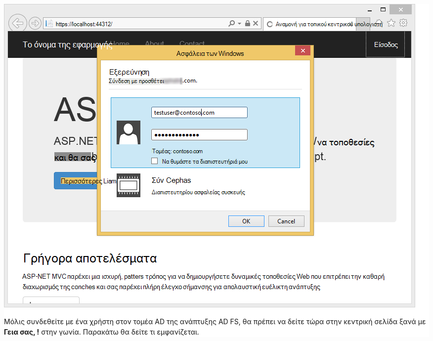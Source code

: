 ![](./media/web-sites-dotnet-lob-application-adfs/9-test-debugging.png)

Μόλις συνδεθείτε με ένα χρήστη στον τομέα AD της ανάπτυξης AD FS, θα πρέπει να δείτε τώρα στην κεντρική σελίδα ξανά με **Γεια σας, <User Name>!** στην γωνία. Παρακάτω θα δείτε τι εμφανίζεται.
